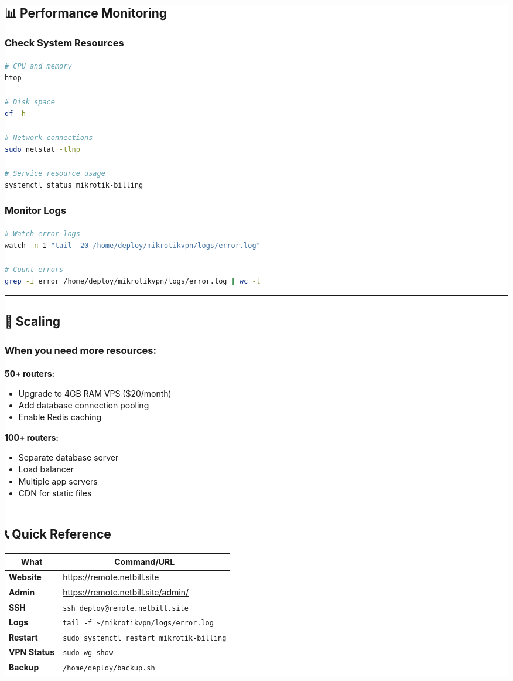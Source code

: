 
## 📊 Performance Monitoring

### Check System Resources

```bash
# CPU and memory
htop

# Disk space
df -h

# Network connections
sudo netstat -tlnp

# Service resource usage
systemctl status mikrotik-billing
```

### Monitor Logs

```bash
# Watch error logs
watch -n 1 "tail -20 /home/deploy/mikrotikvpn/logs/error.log"

# Count errors
grep -i error /home/deploy/mikrotikvpn/logs/error.log | wc -l
```

---

## 🚀 Scaling

### When you need more resources:

**50+ routers:**
- Upgrade to 4GB RAM VPS ($20/month)
- Add database connection pooling
- Enable Redis caching

**100+ routers:**
- Separate database server
- Load balancer
- Multiple app servers
- CDN for static files

---

## 📞 Quick Reference

| What | Command/URL |
|------|-------------|
| **Website** | https://remote.netbill.site |
| **Admin** | https://remote.netbill.site/admin/ |
| **SSH** | `ssh deploy@remote.netbill.site` |
| **Logs** | `tail -f ~/mikrotikvpn/logs/error.log` |
| **Restart** | `sudo systemctl restart mikrotik-billing` |
| **VPN Status** | `sudo wg show` |
| **Backup** | `/home/deploy/backup.sh` |